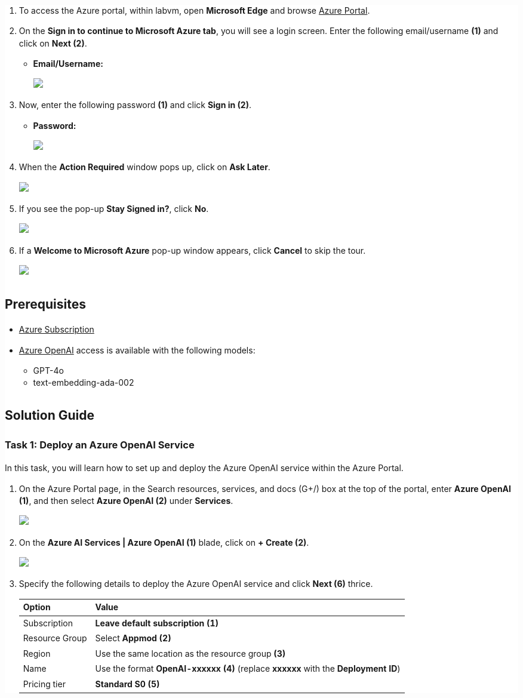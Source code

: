 1. To access the Azure portal, within labvm, open **Microsoft Edge** and browse [Azure Portal](https://portal.azure.com/).

1. On the **Sign in to continue to Microsoft Azure tab**, you will see a login screen. Enter the following email/username **(1)** and click on **Next (2)**.
   
   - **Email/Username:** <inject key="AzureAdUserEmail"></inject>

     ![](../media/h13.png)

1. Now, enter the following password **(1)** and click **Sign in (2)**.

   - **Password:** <inject key="AzureAdUserPassword"></inject>

      ![](../media/h14.png)

1. When the **Action Required** window pops up, click on **Ask Later**.

    ![](../media/h15.png)
   
1. If you see the pop-up **Stay Signed in?**, click **No**.

    ![](../media/h24.png)

1. If a **Welcome to Microsoft Azure** pop-up window appears, click **Cancel** to skip the tour.

    ![](../media/h23.png)

## Prerequisites

- [Azure Subscription](https://azure.microsoft.com/en-us/free/)
- [Azure OpenAI](https://aka.ms/oai/access) access is available with the following models:

  - GPT-4o
  - text-embedding-ada-002 

## Solution Guide

### Task 1: Deploy an Azure OpenAI Service

In this task, you will learn how to set up and deploy the Azure OpenAI service within the Azure Portal.

1. On the Azure Portal page, in the Search resources, services, and docs (G+/) box at the top of the portal, enter **Azure OpenAI (1)**, and then select **Azure OpenAI (2)** under **Services**.

    ![](../media/h17.png)

1. On the **Azure AI Services | Azure OpenAI (1)** blade, click on **+ Create (2)**.

   ![](../media/h18.png)

1. Specify the following details to deploy the Azure OpenAI service and click **Next (6)** thrice.

   | **Option**         | **Value**                                              |
   | ------------------ | -----------------------------------------------------  |
   | Subscription       | **Leave default subscription (1)**                                          |
   | Resource Group     | Select **Appmod (2)**                 |
   | Region             | Use the same location as the resource group **(3)**            |
   | Name               | Use the format **OpenAI-xxxxxx (4)** (replace **xxxxxx** with the **Deployment ID**) |
   | Pricing tier       | **Standard S0 (5)**                                        | 
